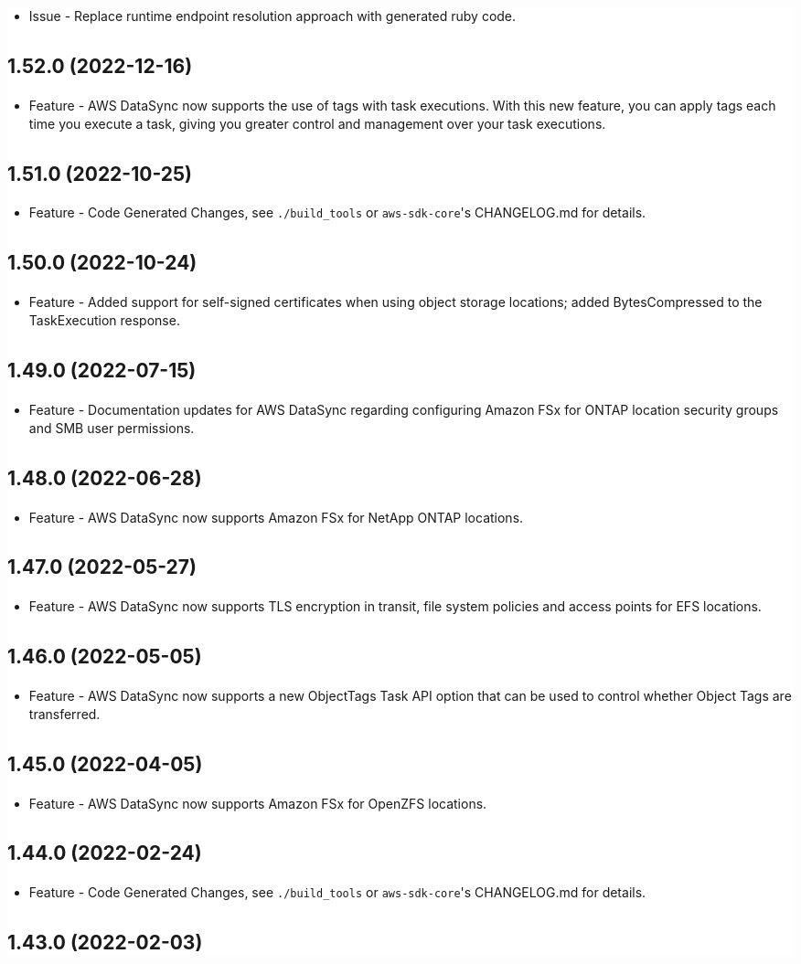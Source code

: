 * Issue - Replace runtime endpoint resolution approach with generated ruby code.

1.52.0 (2022-12-16)
------------------

* Feature - AWS DataSync now supports the use of tags with task executions. With this new feature, you can apply tags each time you execute a task, giving you greater control and management over your task executions.

1.51.0 (2022-10-25)
------------------

* Feature - Code Generated Changes, see `./build_tools` or `aws-sdk-core`'s CHANGELOG.md for details.

1.50.0 (2022-10-24)
------------------

* Feature - Added support for self-signed certificates when using object storage locations; added BytesCompressed to the TaskExecution response.

1.49.0 (2022-07-15)
------------------

* Feature - Documentation updates for AWS DataSync regarding configuring Amazon FSx for ONTAP location security groups and SMB user permissions.

1.48.0 (2022-06-28)
------------------

* Feature - AWS DataSync now supports Amazon FSx for NetApp ONTAP locations.

1.47.0 (2022-05-27)
------------------

* Feature - AWS DataSync now supports TLS encryption in transit, file system policies and access points for EFS locations.

1.46.0 (2022-05-05)
------------------

* Feature - AWS DataSync now supports a new ObjectTags Task API option that can be used to control whether Object Tags are transferred.

1.45.0 (2022-04-05)
------------------

* Feature - AWS DataSync now supports Amazon FSx for OpenZFS locations.

1.44.0 (2022-02-24)
------------------

* Feature - Code Generated Changes, see `./build_tools` or `aws-sdk-core`'s CHANGELOG.md for details.

1.43.0 (2022-02-03)
------------------
